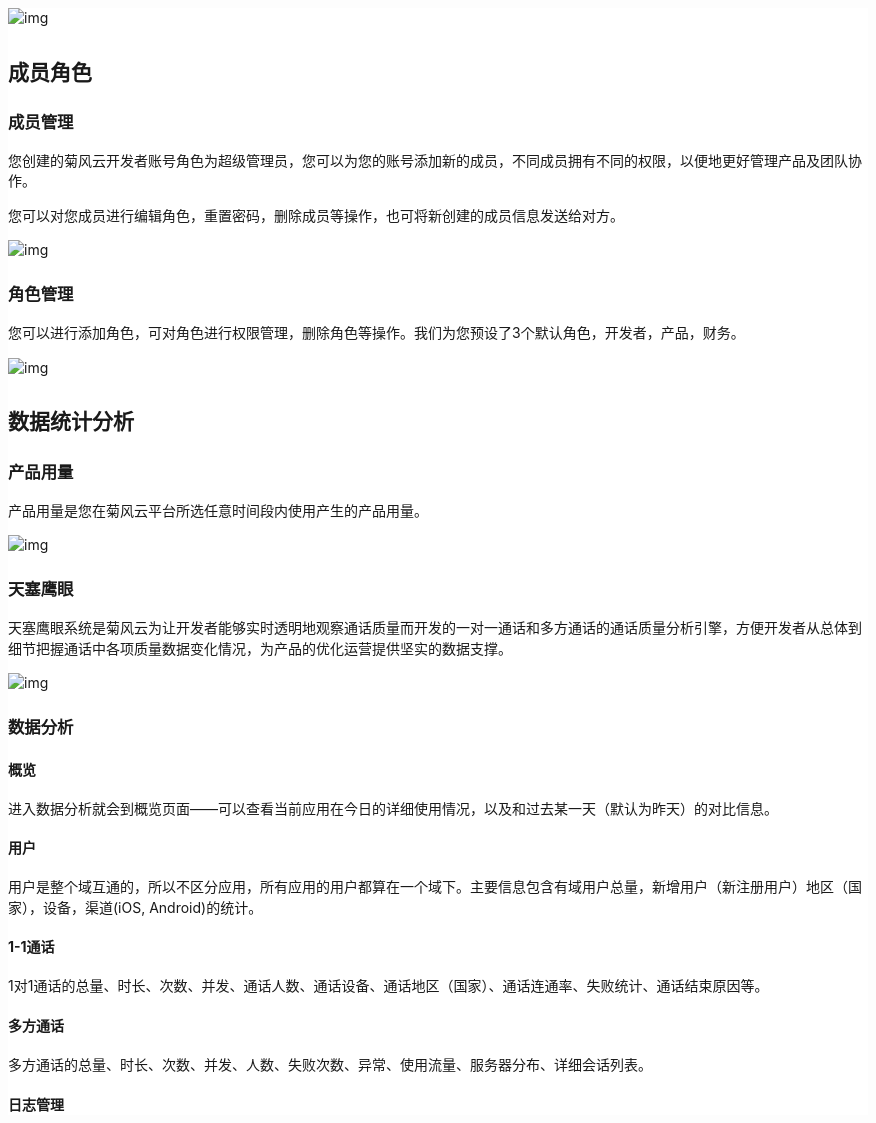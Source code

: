 ![img](https://developer.juphoon.com/style/images/document/portal/e.png)

## 成员角色

### 成员管理

您创建的菊风云开发者账号角色为超级管理员，您可以为您的账号添加新的成员，不同成员拥有不同的权限，以便地更好管理产品及团队协作。

您可以对您成员进行编辑角色，重置密码，删除成员等操作，也可将新创建的成员信息发送给对方。

![img](https://developer.juphoon.com/style/images/document/portal/a.png)

### 角色管理

您可以进行添加角色，可对角色进行权限管理，删除角色等操作。我们为您预设了3个默认角色，开发者，产品，财务。

![img](https://developer.juphoon.com/style/images/document/portal/b.png)

## 数据统计分析

### 产品用量

产品用量是您在菊风云平台所选任意时间段内使用产生的产品用量。

![img](https://developer.juphoon.com/style/images/document/portal/c.png)

### 天塞鹰眼

天塞鹰眼系统是菊风云为让开发者能够实时透明地观察通话质量而开发的一对一通话和多方通话的通话质量分析引擎，方便开发者从总体到细节把握通话中各项质量数据变化情况，为产品的优化运营提供坚实的数据支撑。

![img](https://developer.juphoon.com/style/images/document/portal/d.png)

### 数据分析

#### 概览

进入数据分析就会到概览页面——可以查看当前应用在今日的详细使用情况，以及和过去某一天（默认为昨天）的对比信息。

#### 用户

用户是整个域互通的，所以不区分应用，所有应用的用户都算在一个域下。主要信息包含有域用户总量，新增用户（新注册用户）地区（国家），设备，渠道(iOS, Android)的统计。

#### 1-1通话

1对1通话的总量、时长、次数、并发、通话人数、通话设备、通话地区（国家）、通话连通率、失败统计、通话结束原因等。

#### 多方通话

多方通话的总量、时长、次数、并发、人数、失败次数、异常、使用流量、服务器分布、详细会话列表。

#### 日志管理
